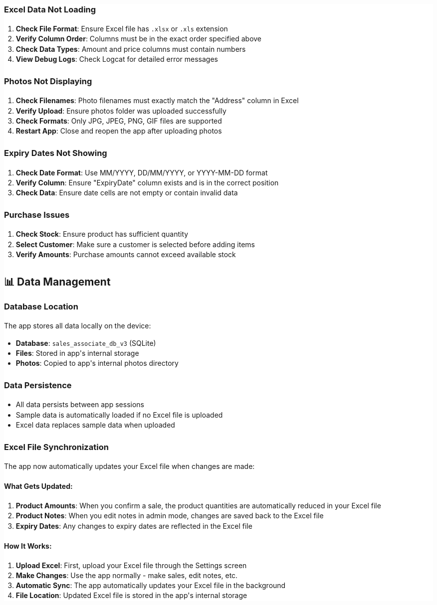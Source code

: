 ### Excel Data Not Loading
1. **Check File Format**: Ensure Excel file has `.xlsx` or `.xls` extension
2. **Verify Column Order**: Columns must be in the exact order specified above
3. **Check Data Types**: Amount and price columns must contain numbers
4. **View Debug Logs**: Check Logcat for detailed error messages

### Photos Not Displaying
1. **Check Filenames**: Photo filenames must exactly match the "Address" column in Excel
2. **Verify Upload**: Ensure photos folder was uploaded successfully
3. **Check Formats**: Only JPG, JPEG, PNG, GIF files are supported
4. **Restart App**: Close and reopen the app after uploading photos

### Expiry Dates Not Showing
1. **Check Date Format**: Use MM/YYYY, DD/MM/YYYY, or YYYY-MM-DD format
2. **Verify Column**: Ensure "ExpiryDate" column exists and is in the correct position
3. **Check Data**: Ensure date cells are not empty or contain invalid data

### Purchase Issues
1. **Check Stock**: Ensure product has sufficient quantity
2. **Select Customer**: Make sure a customer is selected before adding items
3. **Verify Amounts**: Purchase amounts cannot exceed available stock

## 📊 Data Management

### Database Location
The app stores all data locally on the device:
- **Database**: `sales_associate_db_v3` (SQLite)
- **Files**: Stored in app's internal storage
- **Photos**: Copied to app's internal photos directory

### Data Persistence
- All data persists between app sessions
- Sample data is automatically loaded if no Excel file is uploaded
- Excel data replaces sample data when uploaded

### Excel File Synchronization
The app now automatically updates your Excel file when changes are made:

#### What Gets Updated:
1. **Product Amounts**: When you confirm a sale, the product quantities are automatically reduced in your Excel file
2. **Product Notes**: When you edit notes in admin mode, changes are saved back to the Excel file
3. **Expiry Dates**: Any changes to expiry dates are reflected in the Excel file

#### How It Works:
1. **Upload Excel**: First, upload your Excel file through the Settings screen
2. **Make Changes**: Use the app normally - make sales, edit notes, etc.
3. **Automatic Sync**: The app automatically updates your Excel file in the background
4. **File Location**: Updated Excel file is stored in the app's internal storage
